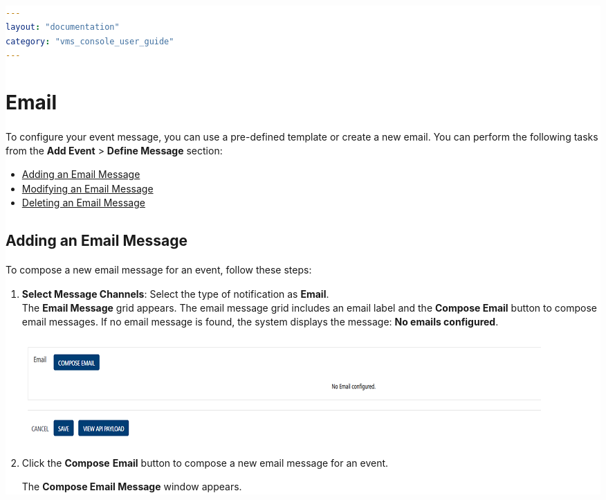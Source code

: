 ```yaml
---
layout: "documentation"
category: "vms_console_user_guide"
---
```

                             


Email
=====

To configure your event message, you can use a pre-defined template or create a new email. You can perform the following tasks from the **Add Event** > **Define Message** section:

*   [Adding an Email Message](#adding-an-email-message)
*   [Modifying an Email Message](#modifying-an-email-message)
*   [Deleting an Email Message](#deleting-an-email-message)

Adding an Email Message
-----------------------

To compose a new email message for an event, follow these steps:

1.  **Select Message Channels**: Select the type of notification as **Email**.  
    The **Email Message** grid appears. The email message grid includes an email label and the **Compose Email** button to compose email messages. If no email message is found, the system displays the message: **No emails configured**.  
    
    ![](../Resources/Images/Engagement/Events/addemailmsg1_600x102.png)
    
2.  Click the **Compose** **Email** button to compose a new email message for an event.
    
    The **Compose Email Message** window appears.  